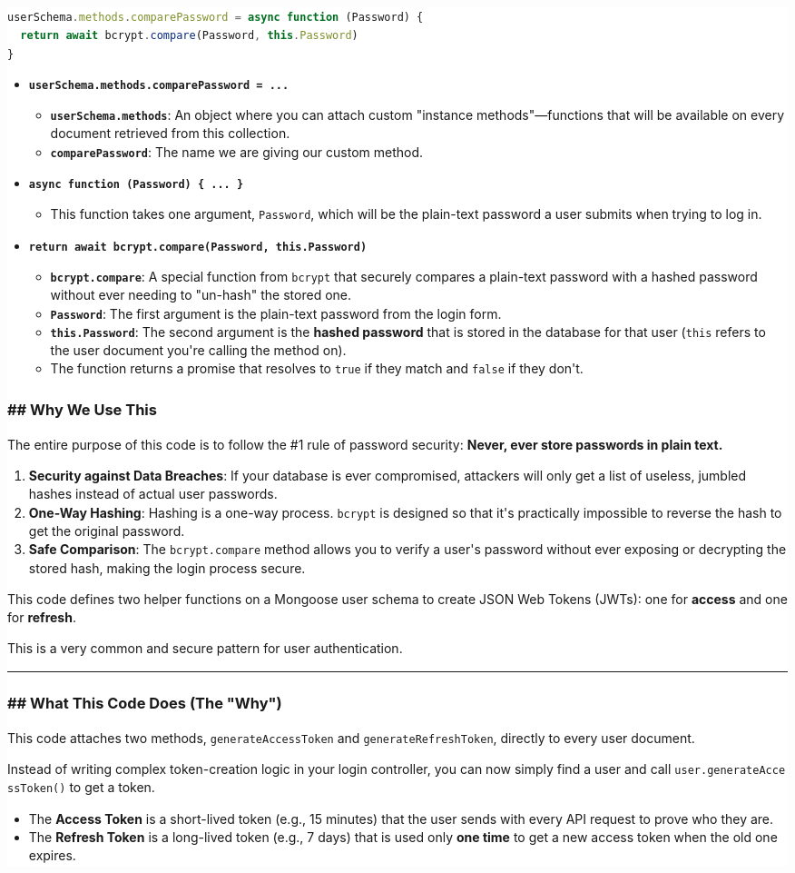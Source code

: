```javascript
userSchema.methods.comparePassword = async function (Password) {
  return await bcrypt.compare(Password, this.Password)
}
```

  * **`userSchema.methods.comparePassword = ...`**

      * **`userSchema.methods`**: An object where you can attach custom "instance methods"—functions that will be available on every document retrieved from this collection.
      * **`comparePassword`**: The name we are giving our custom method.

  * **`async function (Password) { ... }`**

      * This function takes one argument, `Password`, which will be the plain-text password a user submits when trying to log in.

  * **`return await bcrypt.compare(Password, this.Password)`**

      * **`bcrypt.compare`**: A special function from `bcrypt` that securely compares a plain-text password with a hashed password without ever needing to "un-hash" the stored one.
      * **`Password`**: The first argument is the plain-text password from the login form.
      * **`this.Password`**: The second argument is the **hashed password** that is stored in the database for that user (`this` refers to the user document you're calling the method on).
      * The function returns a promise that resolves to `true` if they match and `false` if they don't.

### \#\# Why We Use This

The entire purpose of this code is to follow the \#1 rule of password security: **Never, ever store passwords in plain text.**

1.  **Security against Data Breaches**: If your database is ever compromised, attackers will only get a list of useless, jumbled hashes instead of actual user passwords.
2.  **One-Way Hashing**: Hashing is a one-way process. `bcrypt` is designed so that it's practically impossible to reverse the hash to get the original password.
3.  **Safe Comparison**: The `bcrypt.compare` method allows you to verify a user's password without ever exposing or decrypting the stored hash, making the login process secure.

This code defines two helper functions on a Mongoose user schema to create JSON Web Tokens (JWTs): one for **access** and one for **refresh**.

This is a very common and secure pattern for user authentication.

-----

### \#\# What This Code Does (The "Why")

This code attaches two methods, `generateAccessToken` and `generateRefreshToken`, directly to every user document.

Instead of writing complex token-creation logic in your login controller, you can now simply find a user and call `user.generateAccessToken()` to get a token.

  * The **Access Token** is a short-lived token (e.g., 15 minutes) that the user sends with every API request to prove who they are.
  * The **Refresh Token** is a long-lived token (e.g., 7 days) that is used only **one time** to get a new access token when the old one expires.
